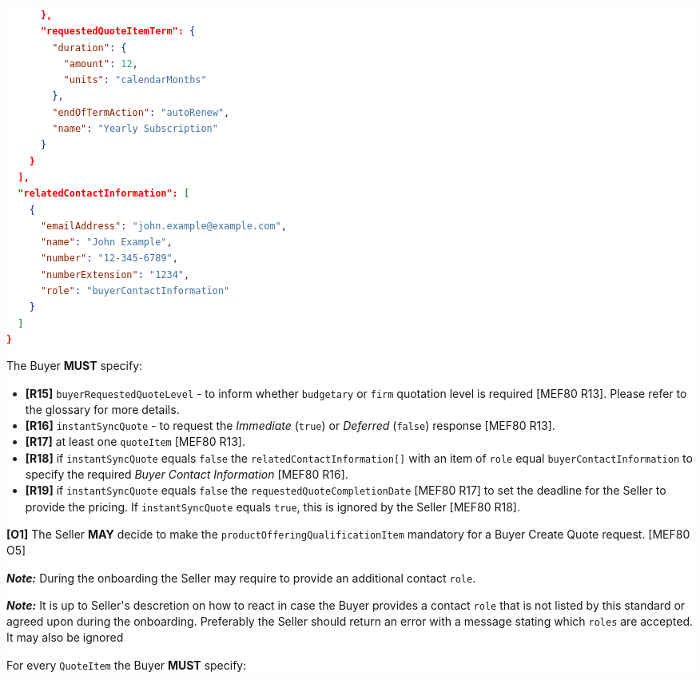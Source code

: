 ```json
      },
      "requestedQuoteItemTerm": {
        "duration": {
          "amount": 12,
          "units": "calendarMonths"
        },
        "endOfTermAction": "autoRenew",
        "name": "Yearly Subscription"
      }
    }
  ],
  "relatedContactInformation": [
    {
      "emailAddress": "john.example@example.com",
      "name": "John Example",
      "number": "12-345-6789",
      "numberExtension": "1234",
      "role": "buyerContactInformation"
    }
  ]
}
```

The Buyer **MUST** specify:

- **[R15]** `buyerRequestedQuoteLevel` - to inform whether `budgetary` or
  `firm` quotation level is required [MEF80 R13]. Please refer to the glossary
  for more details.
- **[R16]** `instantSyncQuote` - to request the _Immediate_ (`true`) or
  _Deferred_ (`false`) response [MEF80 R13].
- **[R17]** at least one `quoteItem` [MEF80 R13].
- **[R18]** if `instantSyncQuote` equals `false` the
  `relatedContactInformation[]` with an item of `role` equal
  `buyerContactInformation` to specify the required _Buyer Contact Information_
  [MEF80 R16].
- **[R19]** if `instantSyncQuote` equals `false` the
  `requestedQuoteCompletionDate` [MEF80 R17] to set the deadline for the Seller
  to provide the pricing. If `instantSyncQuote` equals `true`, this is ignored
  by the Seller [MEF80 R18].

**[O1]** The Seller **MAY** decide to make the
`productOfferingQualificationItem` mandatory for a Buyer Create Quote request.
[MEF80 O5]

**_Note:_** During the onboarding the Seller may require to provide an
additional contact `role`.

**_Note:_** It is up to Seller's descretion on how to react in case the Buyer
provides a contact `role` that is not listed by this standard or agreed upon
during the onboarding. Preferably the Seller should return an error with a
message stating which `roles` are accepted. It may also be ignored

For every `QuoteItem` the Buyer **MUST** specify:
